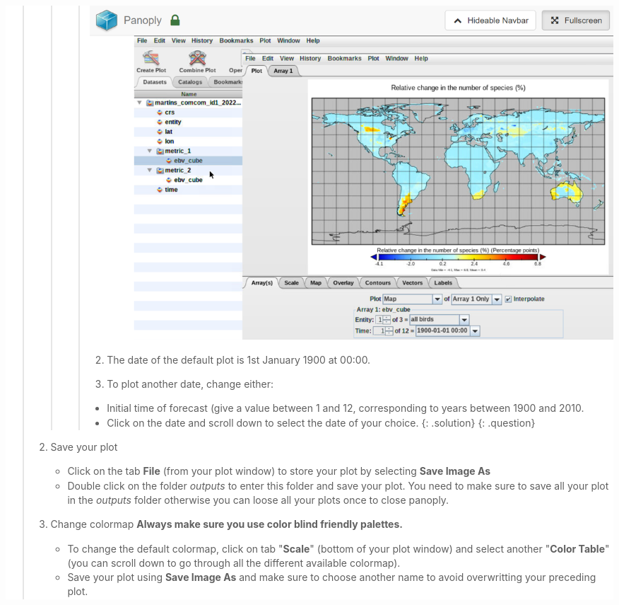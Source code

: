 >    > >    ![Panoply Latitude longitude map](../../images/map1.PNG "Plot map")
>    > >
>    > > 2. The date of the default plot is 1st January 1900 at 00:00.
>    > >
>    > > 3. To plot another date, change either:
>    > > - Initial time of forecast (give a value between 1 and 12, corresponding to years between 1900 and 2010.
>    > > - Click on the date and scroll down to select the date of your choice.
>    > {: .solution}
>    {: .question}
>
> 2. Save your plot
>    - Click on the tab **File** (from your plot window) to store your plot by selecting **Save Image As**
>    - Double click on the folder *outputs* to enter this folder and save your plot.
>    You need to make sure to save all your plot in the *outputs* folder otherwise you can loose all your plots once to close panoply.
>
> 3. Change colormap
>    **Always make sure you use color blind friendly palettes.**
>    - To change the default colormap, click on tab "**Scale**" (bottom of your plot window) and select another "**Color Table**" (you can scroll down to go through all the different available colormap).
>    - Save your plot using **Save Image As** and make sure to choose another name to avoid overwritting your preceding plot.